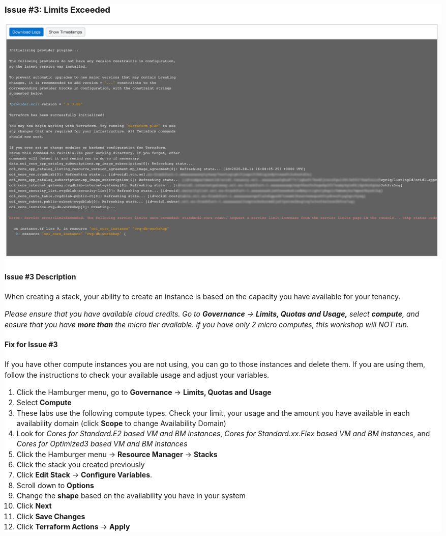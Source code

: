 ### **Issue #3:** Limits Exceeded

![limits exceeded error](./images/no-quota.png  " ")

#### Issue #3 Description
When creating a stack, your ability to create an instance is based on the capacity you have available for your tenancy.

*Please ensure that you have available cloud credits.  Go to **Governance** -> **Limits, Quotas and Usage,** select **compute**, and ensure that you have **more than** the micro tier available.  If you have only 2 micro computes, this workshop will NOT run.*

#### Fix for Issue #3
If you have other compute instances you are not using, you can go to those instances and delete them.  If you are using them, follow the instructions to check your available usage and adjust your variables.

1. Click the Hamburger menu, go to **Governance** -> **Limits, Quotas and Usage**
2. Select **Compute**
3. These labs use the following compute types.  Check your limit, your usage and the amount you have available in each availability domain (click **Scope** to change Availability Domain)
4. Look for *Cores for Standard.E2 based VM and BM instances*, *Cores for Standard.xx.Flex based VM and BM instances*, and *Cores for Optimized3 based VM and BM instances*
5. Click the Hamburger menu -> **Resource Manager** -> **Stacks**
6. Click the stack you created previously
7. Click **Edit Stack** -> **Configure Variables**.
8. Scroll down to **Options**
9. Change the **shape** based on the availability you have in your system
10. Click **Next**
11. Click **Save Changes**
12. Click **Terraform Actions** -> **Apply**
